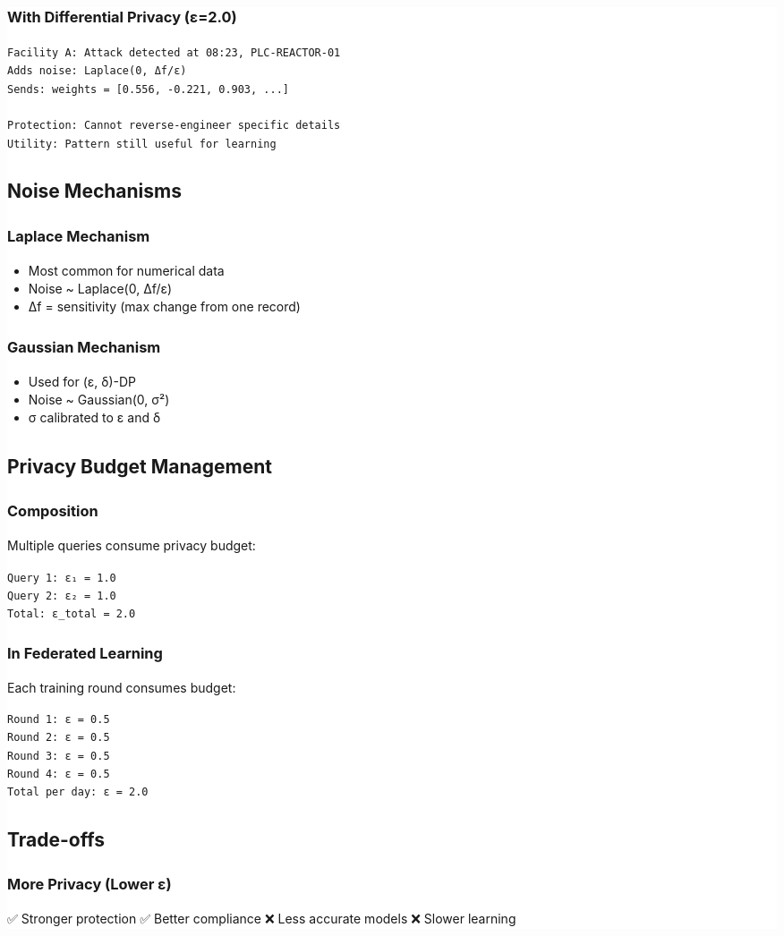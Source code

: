 ### With Differential Privacy (ε=2.0)

```
Facility A: Attack detected at 08:23, PLC-REACTOR-01
Adds noise: Laplace(0, Δf/ε)
Sends: weights = [0.556, -0.221, 0.903, ...]

Protection: Cannot reverse-engineer specific details
Utility: Pattern still useful for learning
```

## Noise Mechanisms

### Laplace Mechanism
- Most common for numerical data
- Noise ~ Laplace(0, Δf/ε)
- Δf = sensitivity (max change from one record)

### Gaussian Mechanism
- Used for (ε, δ)-DP
- Noise ~ Gaussian(0, σ²)
- σ calibrated to ε and δ

## Privacy Budget Management

### Composition
Multiple queries consume privacy budget:
```
Query 1: ε₁ = 1.0
Query 2: ε₂ = 1.0
Total: ε_total = 2.0
```

### In Federated Learning
Each training round consumes budget:
```
Round 1: ε = 0.5
Round 2: ε = 0.5
Round 3: ε = 0.5
Round 4: ε = 0.5
Total per day: ε = 2.0
```

## Trade-offs

### More Privacy (Lower ε)
✅ Stronger protection
✅ Better compliance
❌ Less accurate models
❌ Slower learning
